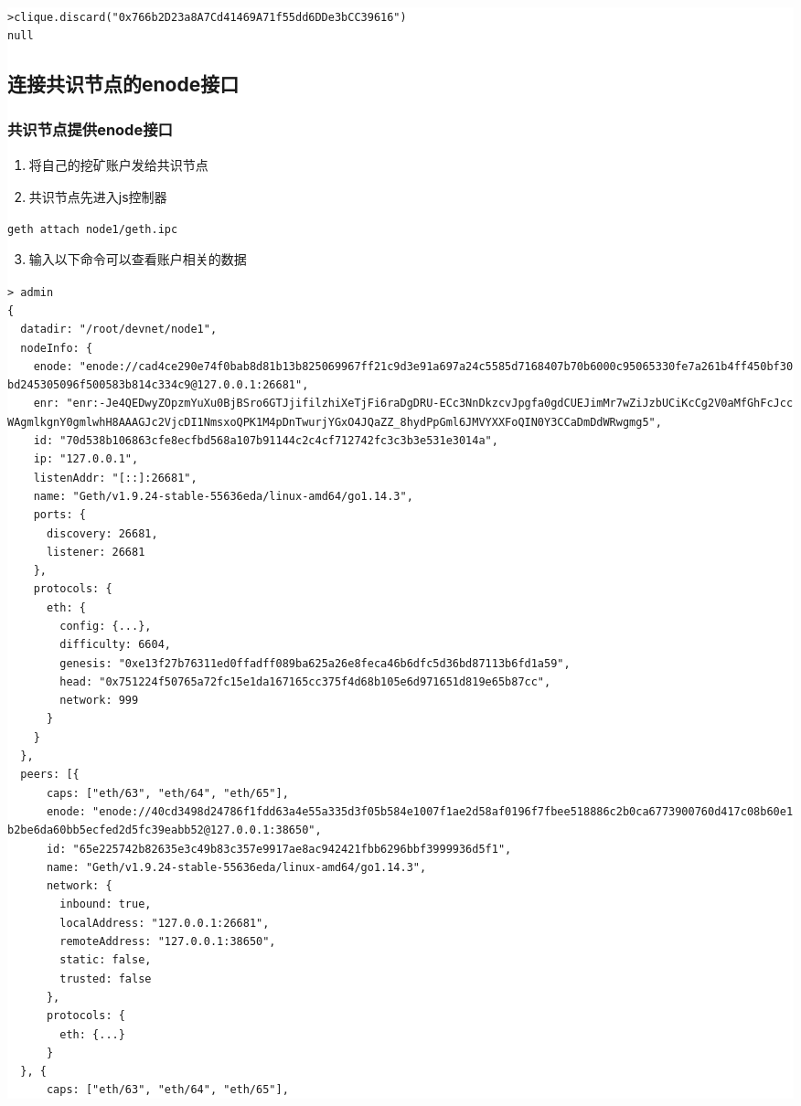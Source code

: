 ```shell script
>clique.discard("0x766b2D23a8A7Cd41469A71f55dd6DDe3bCC39616")
null
```

## 连接共识节点的enode接口

### 共识节点提供enode接口

1. 将自己的挖矿账户发给共识节点

2. 共识节点先进入js控制器

```log
geth attach node1/geth.ipc
```

3. 输入以下命令可以查看账户相关的数据

```log
> admin
{
  datadir: "/root/devnet/node1",
  nodeInfo: {
    enode: "enode://cad4ce290e74f0bab8d81b13b825069967ff21c9d3e91a697a24c5585d7168407b70b6000c95065330fe7a261b4ff450bf30bd245305096f500583b814c334c9@127.0.0.1:26681",
    enr: "enr:-Je4QEDwyZOpzmYuXu0BjBSro6GTJjifilzhiXeTjFi6raDgDRU-ECc3NnDkzcvJpgfa0gdCUEJimMr7wZiJzbUCiKcCg2V0aMfGhFcJccWAgmlkgnY0gmlwhH8AAAGJc2VjcDI1NmsxoQPK1M4pDnTwurjYGxO4JQaZZ_8hydPpGml6JMVYXXFoQIN0Y3CCaDmDdWRwgmg5",
    id: "70d538b106863cfe8ecfbd568a107b91144c2c4cf712742fc3c3b3e531e3014a",
    ip: "127.0.0.1",
    listenAddr: "[::]:26681",
    name: "Geth/v1.9.24-stable-55636eda/linux-amd64/go1.14.3",
    ports: {
      discovery: 26681,
      listener: 26681
    },
    protocols: {
      eth: {
        config: {...},
        difficulty: 6604,
        genesis: "0xe13f27b76311ed0ffadff089ba625a26e8feca46b6dfc5d36bd87113b6fd1a59",
        head: "0x751224f50765a72fc15e1da167165cc375f4d68b105e6d971651d819e65b87cc",
        network: 999
      }
    }
  },
  peers: [{
      caps: ["eth/63", "eth/64", "eth/65"],
      enode: "enode://40cd3498d24786f1fdd63a4e55a335d3f05b584e1007f1ae2d58af0196f7fbee518886c2b0ca6773900760d417c08b60e1b2be6da60bb5ecfed2d5fc39eabb52@127.0.0.1:38650",
      id: "65e225742b82635e3c49b83c357e9917ae8ac942421fbb6296bbf3999936d5f1",
      name: "Geth/v1.9.24-stable-55636eda/linux-amd64/go1.14.3",
      network: {
        inbound: true,
        localAddress: "127.0.0.1:26681",
        remoteAddress: "127.0.0.1:38650",
        static: false,
        trusted: false
      },
      protocols: {
        eth: {...}
      }
  }, {
      caps: ["eth/63", "eth/64", "eth/65"],
```